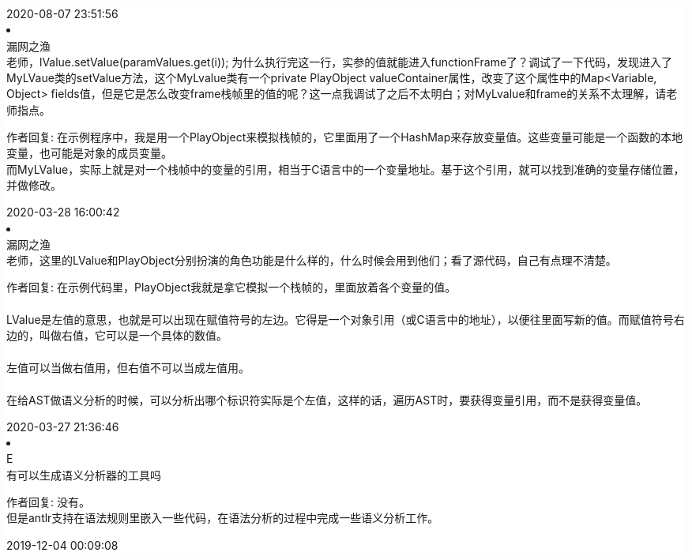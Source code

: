   </div>
  <div class="_3klNVc4Z_0">
    <div class="_3Hkula0k_0">2020-08-07 23:51:56</div>
  </div>
</div>
</div>
</li>
<li>
<div class="_2sjJGcOH_0">
  
<div class="_36ChpWj4_0">
  <div class="_2zFoi7sd_0"><span>漏网之渔</span>
  </div>
  <div class="_2_QraFYR_0">老师，lValue.setValue(paramValues.get(i));   为什么执行完这一行，实参的值就能进入functionFrame了？调试了一下代码，发现进入了MyLVaue类的setValue方法，这个MyLvalue类有一个private PlayObject valueContainer属性，改变了这个属性中的Map&lt;Variable, Object&gt; fields值，但是它是怎么改变frame栈帧里的值的呢？这一点我调试了之后不太明白；对MyLvalue和frame的关系不太理解，请老师指点。</div>
  <div class="_10o3OAxT_0">
    <p class="_3KxQPN3V_0">作者回复: 在示例程序中，我是用一个PlayObject来模拟栈帧的，它里面用了一个HashMap来存放变量值。这些变量可能是一个函数的本地变量，也可能是对象的成员变量。<br>而MyLValue，实际上就是对一个栈帧中的变量的引用，相当于C语言中的一个变量地址。基于这个引用，就可以找到准确的变量存储位置，并做修改。</p>
  </div>
  <div class="_3klNVc4Z_0">
    <div class="_3Hkula0k_0">2020-03-28 16:00:42</div>
  </div>
</div>
</div>
</li>
<li>
<div class="_2sjJGcOH_0">
  
<div class="_36ChpWj4_0">
  <div class="_2zFoi7sd_0"><span>漏网之渔</span>
  </div>
  <div class="_2_QraFYR_0">老师，这里的LValue和PlayObject分别扮演的角色功能是什么样的，什么时候会用到他们；看了源代码，自己有点理不清楚。</div>
  <div class="_10o3OAxT_0">
    <p class="_3KxQPN3V_0">作者回复: 在示例代码里，PlayObject我就是拿它模拟一个栈帧的，里面放着各个变量的值。<br><br>LValue是左值的意思，也就是可以出现在赋值符号的左边。它得是一个对象引用（或C语言中的地址），以便往里面写新的值。而赋值符号右边的，叫做右值，它可以是一个具体的数值。<br><br>左值可以当做右值用，但右值不可以当成左值用。<br><br>在给AST做语义分析的时候，可以分析出哪个标识符实际是个左值，这样的话，遍历AST时，要获得变量引用，而不是获得变量值。</p>
  </div>
  <div class="_3klNVc4Z_0">
    <div class="_3Hkula0k_0">2020-03-27 21:36:46</div>
  </div>
</div>
</div>
</li>
<li>
<div class="_2sjJGcOH_0">
  
<div class="_36ChpWj4_0">
  <div class="_2zFoi7sd_0"><span>E</span>
  </div>
  <div class="_2_QraFYR_0">有可以生成语义分析器的工具吗</div>
  <div class="_10o3OAxT_0">
    <p class="_3KxQPN3V_0">作者回复: 没有。<br>但是antlr支持在语法规则里嵌入一些代码，在语法分析的过程中完成一些语义分析工作。</p>
  </div>
  <div class="_3klNVc4Z_0">
    <div class="_3Hkula0k_0">2019-12-04 00:09:08</div>
  </div>
</div>
</div>
</li>
</ul>
